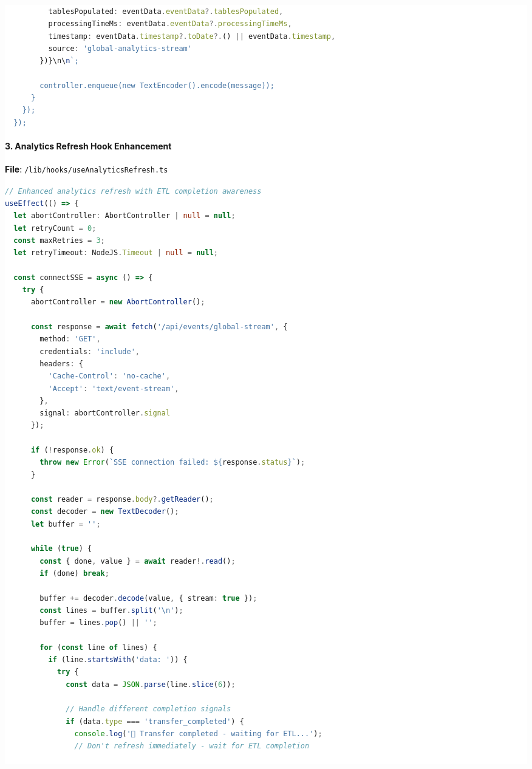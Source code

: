 ```javascript
          tablesPopulated: eventData.eventData?.tablesPopulated,
          processingTimeMs: eventData.eventData?.processingTimeMs,
          timestamp: eventData.timestamp?.toDate?.() || eventData.timestamp,
          source: 'global-analytics-stream'
        })}\n\n`;
        
        controller.enqueue(new TextEncoder().encode(message));
      }
    });
  });
```

#### 3. **Analytics Refresh Hook Enhancement**

**File**: `/lib/hooks/useAnalyticsRefresh.ts`

```typescript
// Enhanced analytics refresh with ETL completion awareness
useEffect(() => {
  let abortController: AbortController | null = null;
  let retryCount = 0;
  const maxRetries = 3;
  let retryTimeout: NodeJS.Timeout | null = null;
  
  const connectSSE = async () => {
    try {
      abortController = new AbortController();
      
      const response = await fetch('/api/events/global-stream', {
        method: 'GET',
        credentials: 'include',
        headers: {
          'Cache-Control': 'no-cache',
          'Accept': 'text/event-stream',
        },
        signal: abortController.signal
      });
      
      if (!response.ok) {
        throw new Error(`SSE connection failed: ${response.status}`);
      }
      
      const reader = response.body?.getReader();
      const decoder = new TextDecoder();
      let buffer = '';
      
      while (true) {
        const { done, value } = await reader!.read();
        if (done) break;
        
        buffer += decoder.decode(value, { stream: true });
        const lines = buffer.split('\n');
        buffer = lines.pop() || '';
        
        for (const line of lines) {
          if (line.startsWith('data: ')) {
            try {
              const data = JSON.parse(line.slice(6));
              
              // Handle different completion signals
              if (data.type === 'transfer_completed') {
                console.log('🔄 Transfer completed - waiting for ETL...');
                // Don't refresh immediately - wait for ETL completion
                
```